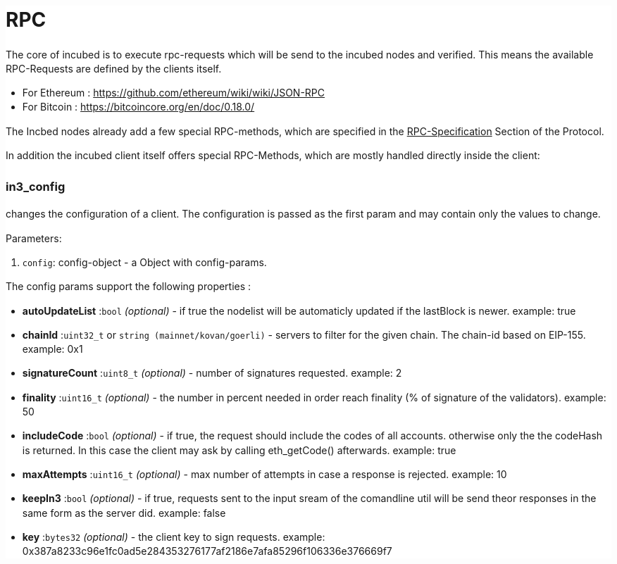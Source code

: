 # RPC

The core of incubed is to execute rpc-requests which will be send to the incubed nodes and verified. This means the available RPC-Requests are defined by the clients itself.

- For Ethereum : https://github.com/ethereum/wiki/wiki/JSON-RPC
- For Bitcoin : https://bitcoincore.org/en/doc/0.18.0/

The Incbed nodes already add a few special RPC-methods, which are specified in the [RPC-Specification](https://in3.readthedocs.io/en/develop/spec.html#incubed) Section of the Protocol.

In addition the incubed client itself offers special RPC-Methods, which are mostly handled directly inside the client:

### in3_config

changes the configuration of a client. The configuration is passed as the first param and may contain only the values to change.

Parameters:

1. `config`: config-object - a Object with config-params.

The config params support the following properties :


* **autoUpdateList** :`bool` *(optional)*  - if true the nodelist will be automaticly updated if the lastBlock is newer.
    example: true

* **chainId** :`uint32_t` or `string (mainnet/kovan/goerli)` - servers to filter for the given chain. The chain-id based on EIP-155.
    example: 0x1

* **signatureCount** :`uint8_t` *(optional)*  - number of signatures requested.
    example: 2
    
* **finality** :`uint16_t` *(optional)*  - the number in percent needed in order reach finality (% of signature of the validators).
    example: 50

* **includeCode** :`bool` *(optional)*  - if true, the request should include the codes of all accounts. otherwise only the the codeHash is returned. In this case the client may ask by calling eth_getCode() afterwards.
    example: true

* **maxAttempts** :`uint16_t` *(optional)*  - max number of attempts in case a response is rejected.
    example: 10

* **keepIn3** :`bool` *(optional)*  - if true, requests sent to the input sream of the comandline util will be send theor responses in the same form as the server did.
    example: false

* **key** :`bytes32` *(optional)*  - the client key to sign requests.
    example: 0x387a8233c96e1fc0ad5e284353276177af2186e7afa85296f106336e376669f7

